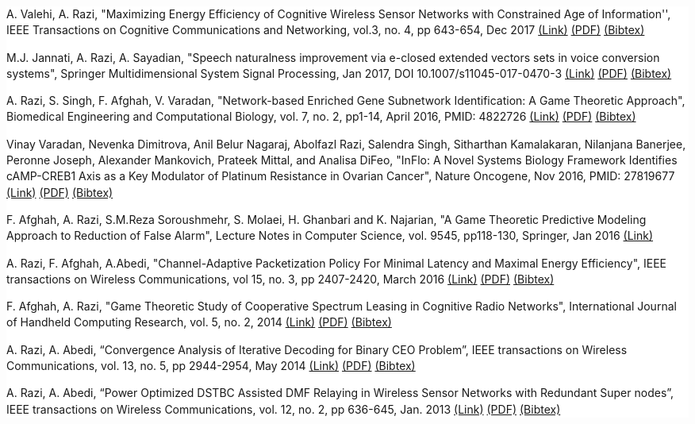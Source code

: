 A. Valehi, A. Razi, "Maximizing Energy Efficiency of Cognitive Wireless Sensor Networks with Constrained Age of Information'', IEEE Transactions on Cognitive Communications and Networking, vol.3, no. 4, pp 643-654, Dec 2017 <a href="https://ieeexplore.ieee.org/document/8025774/">(Link)</a> <a href="../files/papers/p2017ALIenergyefficiencyCWSN.pdf">(PDF)</a> <a href="../files/papers/p2017ALIenergyefficiencyCWSN.txt">(Bibtex)</a>

M.J. Jannati, A. Razi, A. Sayadian, "Speech naturalness improvement via e-closed extended vectors sets in voice conversion systems", Springer Multidimensional System Signal Processing, Jan 2017, DOI 10.1007/s11045-017-0470-3 <a href="https://link.springer.com/article/10.1007/s11045-017-0470-3">(Link)</a> <a href="../files/papers/p2017Jannati_SpeechNaturalnessImprovement.pdf">(PDF)</a> <a href="../files/papers/p2017Jannati_SpeechNaturalnessImprovement.txt">(Bibtex)</a>

A. Razi, S. Singh, F. Afghah, V. Varadan, "Network-based Enriched Gene Subnetwork Identification: A Game Theoretic Approach", Biomedical Engineering and Computational Biology, vol. 7, no. 2, pp1-14, April 2016, PMID: 4822726 <a href="https://www.ncbi.nlm.nih.gov/pubmed/27081328">(Link)</a> <a href="../files/papers/p2016GameTheoreticGeneIdentification.pdf">(PDF)</a> <a href="../files/papers/p2016GameTheoreticGeneIdentification.txt">(Bibtex)</a>

Vinay Varadan, Nevenka Dimitrova, Anil Belur Nagaraj, Abolfazl Razi, Salendra Singh, Sitharthan Kamalakaran, Nilanjana Banerjee, Peronne Joseph, Alexander Mankovich, Prateek Mittal, and Analisa DiFeo, "InFlo: A Novel Systems Biology Framework Identifies cAMP-CREB1 Axis as a Key Modulator of Platinum Resistance in Ovarian Cancer", Nature Oncogene, Nov 2016, PMID: 27819677 <a href="https://www.ncbi.nlm.nih.gov/pmc/articles/PMC5415943/">(Link)</a> <a href="../files/papers/2017NatureInFlo.pdf">(PDF)</a> <a href="../files/papers/2017NatureInFlo.txt">(Bibtex)</a>

F. Afghah, A. Razi, S.M.Reza Soroushmehr, S. Molaei, H. Ghanbari and K. Najarian, "A Game Theoretic Predictive Modeling Approach to Reduction of False Alarm", Lecture Notes in Computer Science, vol. 9545, pp118-130, Springer, Jan 2016 <a href="https://link.springer.com/chapter/10.1007/978-3-319-29175-8_11">(Link)</a>

A. Razi, F. Afghah, A.Abedi, "Channel-Adaptive Packetization Policy For Minimal Latency and Maximal Energy Efficiency", IEEE transactions on Wireless Communications, vol 15, no. 3, pp 2407-2420, March 2016 <a href="https://ieeexplore.ieee.org/document/7337449/">(Link)</a> <a href="../files/papers/p2016TWC_packetizationPolicy.pdf">(PDF)</a> <a href="../files/papers/p2016TWC_packetizationPolicy.txt">(Bibtex)</a>


F. Afghah, A. Razi, "Game Theoretic Study of Cooperative Spectrum Leasing in Cognitive Radio Networks",  International Journal of Handheld Computing Research, vol. 5, no. 2, 2014 <a href="https://dl.acm.org/citation.cfm?id=2747425">(Link)</a> <a href="../files/papers/p2014IJHCR_GameTheoreticSpectrumLeasing.pdf">(PDF)</a> <a href="../files/papers/p2014IJHCR_GameTheoreticSpectrumLeasing.txt">(Bibtex)</a>


A. Razi, A. Abedi, “Convergence Analysis of Iterative Decoding for Binary CEO Problem”, IEEE transactions on Wireless  Communications, vol. 13, no. 5, pp 2944-2954, May 2014 <a href="https://ieeexplore.ieee.org/document/6799320/">(Link)</a> <a href="../files/papers/p2014TWC_ConvergenceBinaryCEO.pdf">(PDF)</a> <a href="../files/papers/p2014TWC_ConvergenceBinaryCEO.txt">(Bibtex)</a>


A. Razi, A. Abedi, “Power Optimized DSTBC Assisted DMF Relaying in Wireless Sensor Networks with Redundant Super nodes”, IEEE transactions on Wireless Communications, vol. 12, no. 2, pp 636-645, Jan. 2013 <a href="https://ieeexplore.ieee.org/document/6399489/">(Link)</a> <a href="../files/papers/p2013TWC_PowerOptimizedDTSBC.pdf">(PDF)</a> <a href="../files/papers/p2013TWC_PowerOptimizedDTSBC.txt">(Bibtex)</a>
